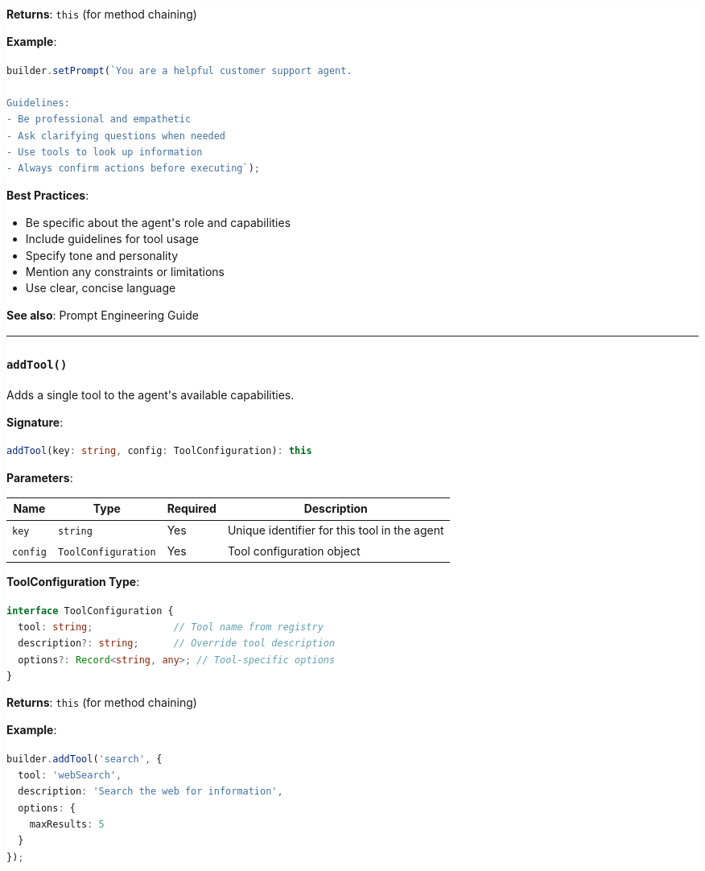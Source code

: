 **Returns**: `this` (for method chaining)

**Example**:
```typescript
builder.setPrompt(`You are a helpful customer support agent.

Guidelines:
- Be professional and empathetic
- Ask clarifying questions when needed
- Use tools to look up information
- Always confirm actions before executing`);
```

**Best Practices**:
- Be specific about the agent's role and capabilities
- Include guidelines for tool usage
- Specify tone and personality
- Mention any constraints or limitations
- Use clear, concise language

**See also**: Prompt Engineering Guide

---

### `addTool()`

Adds a single tool to the agent's available capabilities.

**Signature**:
```typescript
addTool(key: string, config: ToolConfiguration): this
```

**Parameters**:

| Name | Type | Required | Description |
|------|------|----------|-------------|
| `key` | `string` | Yes | Unique identifier for this tool in the agent |
| `config` | `ToolConfiguration` | Yes | Tool configuration object |

**ToolConfiguration Type**:
```typescript
interface ToolConfiguration {
  tool: string;              // Tool name from registry
  description?: string;      // Override tool description
  options?: Record<string, any>; // Tool-specific options
}
```

**Returns**: `this` (for method chaining)

**Example**:
```typescript
builder.addTool('search', {
  tool: 'webSearch',
  description: 'Search the web for information',
  options: {
    maxResults: 5
  }
});
```
